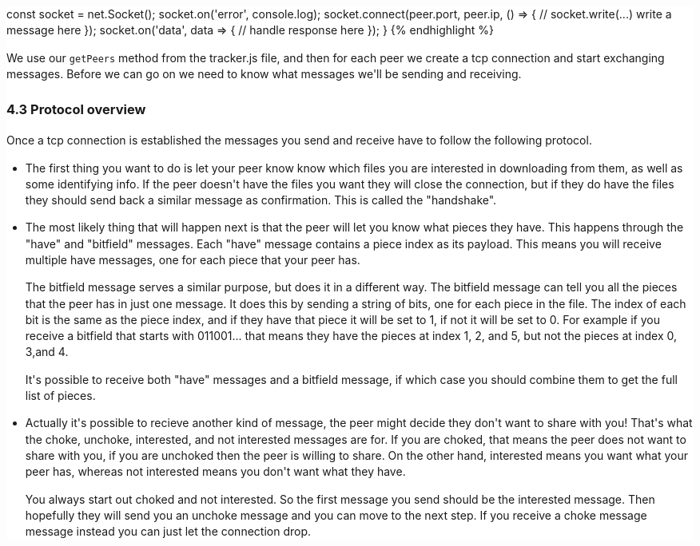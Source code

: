   const socket = net.Socket();
  socket.on('error', console.log);
  socket.connect(peer.port, peer.ip, () => {
    // socket.write(...) write a message here
  });
  socket.on('data', data => {
    // handle response here
  });
}
{% endhighlight %}

We use our `getPeers` method from the tracker.js file, and then for each peer
we create a tcp connection and start exchanging messages. Before we can go on
we need to know what messages we'll be sending and receiving.

<a name="protocol-overview"></a>

### 4.3 Protocol overview
Once a tcp connection is established the messages you send and receive have to
follow the following protocol.

* The first thing you want to do is let your peer know know which files you are
  interested in downloading from them, as well as some identifying info. If the
  peer doesn't have the files you want they will close the connection, but if
  they do have the files they should send back a similar message as
  confirmation. This is called the "handshake".

* The most likely thing that will happen next is that the peer will let you
  know what pieces they have. This happens through the "have" and "bitfield"
  messages. Each "have" message contains a piece index as its payload. This means
  you will receive multiple have messages, one for each piece that your peer has.

  The bitfield message serves a similar purpose, but does it in a different way.
  The bitfield message can tell you all the pieces that the peer has in just one
  message. It does this by sending a string of bits, one for each piece in the
  file. The index of each bit is the same as the piece index, and if they have
  that piece it will be set to 1, if not it will be set to 0. For example if you
  receive a bitfield that starts with 011001... that means they have the pieces
  at index 1, 2, and 5, but not the pieces at index 0, 3,and 4.

  It's possible to receive both "have" messages and a bitfield message, if which
  case you should combine them to get the full list of pieces.

* Actually it's possible to recieve another kind of message, the peer might
  decide they don't want to share with you! That's what the choke, unchoke,
  interested, and not interested messages are for. If you are choked, that means
  the peer does not want to share with you, if you are unchoked then the peer
  is willing to share. On the other hand, interested means you want what your
  peer has, whereas not interested means you don't want what they have.

  You always start out choked and not interested. So the first message you send
  should be the interested message. Then hopefully they will send you an unchoke
  message and you can move to the next step. If you receive a choke message
  message instead you can just let the connection drop.
